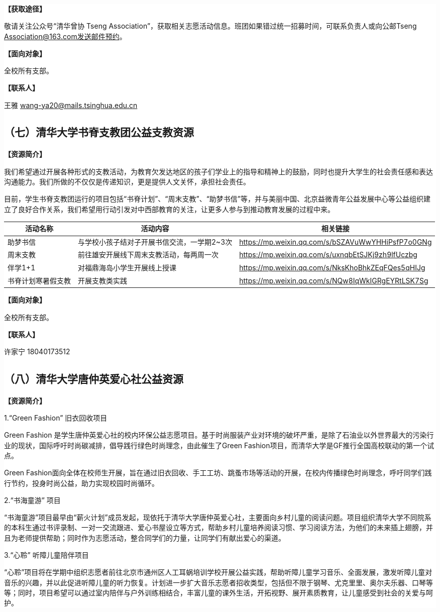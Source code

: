 **【获取途径】**

敬请关注公众号“清华曾协 Tseng Association”，获取相关志愿活动信息。班团如果错过统一招募时间，可联系负责人或向公邮Tseng
Association@163.com发送邮件预约。

**【面向对象】**

全校所有支部。

**【联系人】**

王雅 wang-ya20@mails.tsinghua.edu.cn

## （七）清华大学书脊支教团公益支教资源

**【资源简介】**

我们希望通过开展各种形式的支教活动，为教育欠发达地区的孩子们学业上的指导和精神上的鼓励，同时也提升大学生的社会责任感和表达沟通能力。我们所做的不仅仅是传递知识，更是提供人文关怀，承担社会责任。

目前，学生书脊支教团运行的项目包括“书脊计划”、“周末支教”、“助梦书信”等，并与美丽中国、北京益微青年公益发展中心等公益组织建立了良好合作关系，我们希望用行动引发对中西部教育的关注，让更多人参与到推动教育发展的过程中来。

| 活动名称      | 活动内容                     | 相关链接                                              |
|-----------|--------------------------|---------------------------------------------------|
| 助梦书信      | 与学校小孩子结对子开展书信交流，一学期2\~3次 | https://mp.weixin.qq.com/s/bSZAVuWwYHHiPsfP7o0GNg |
| 周末支教      | 前往雄安开展线下周末支教活动，每两周一次     | https://mp.weixin.qq.com/s/uxnqbEtSJKj9zh9lfUczbg |
| 伴学1+1     | 对福鼎海岛小学生开展线上授课           | https://mp.weixin.qq.com/s/NksKhoBhkZEqFQes5qHIJg |
| 书脊计划寒暑假支教 | 开展支教类实践                  | https://mp.weixin.qq.com/s/NQw8IqWkIGRgEYRtLSK7Sg |

**【面向对象】**

全校所有支部。

**【联系人】**

许家宁 18040173512

## （八）清华大学唐仲英爱心社公益资源

**【资源简介】**

1.“Green Fashion” 旧衣回收项目

Green Fashion 是学生唐仲英爱心社的校内环保公益志愿项目。基于时尚服装产业对环境的破坏严重，是除了石油业以外世界最大的污染行业的现状，国际呼吁时尚碳减排，倡导践行绿色时尚理念，由此催生了Green
Fashion项目，而清华大学是GF推行全国高校联动的第一个试点。

Green Fashion面向全体在校师生开展，旨在通过旧衣回收、手工工坊、跳蚤市场等活动的开展，在校内传播绿色时尚理念，呼吁同学们践行节约，投身时尚公益，助力实现校园时尚循环。

2.“书海童游” 项目

“书海童游”项目最早由“薪火计划”成员发起，现依托于清华大学唐仲英爱心社，主要面向乡村儿童的阅读问题。项目组织清华大学不同院系的本科生通过书评录制、一对一交流跟进、爱心书屋设立等方式，帮助乡村儿童培养阅读习惯、学习阅读方法，为他们的未来插上翅膀，并且为老师提供帮助；同时作为志愿活动，整合同学们的力量，让同学们有献出爱心的渠道。

3.“心聆” 听障儿童陪伴项目

“心聆”项目将在学期中组织志愿者前往北京市通州区人工耳蜗培训学校开展公益实践，帮助听障儿童学习音乐、全面发展，激发听障儿童对音乐的兴趣，并以此促进听障儿童的听力恢复。计划进一步扩大音乐志愿者招收类型，包括但不限于钢琴、尤克里里、奥尔夫乐器、口琴等等；同时，项目希望可以通过室内陪伴与户外训练相结合，丰富儿童的课外生活，开拓视野、展开素质教育，让儿童感受到社会的关爱与呵护。

